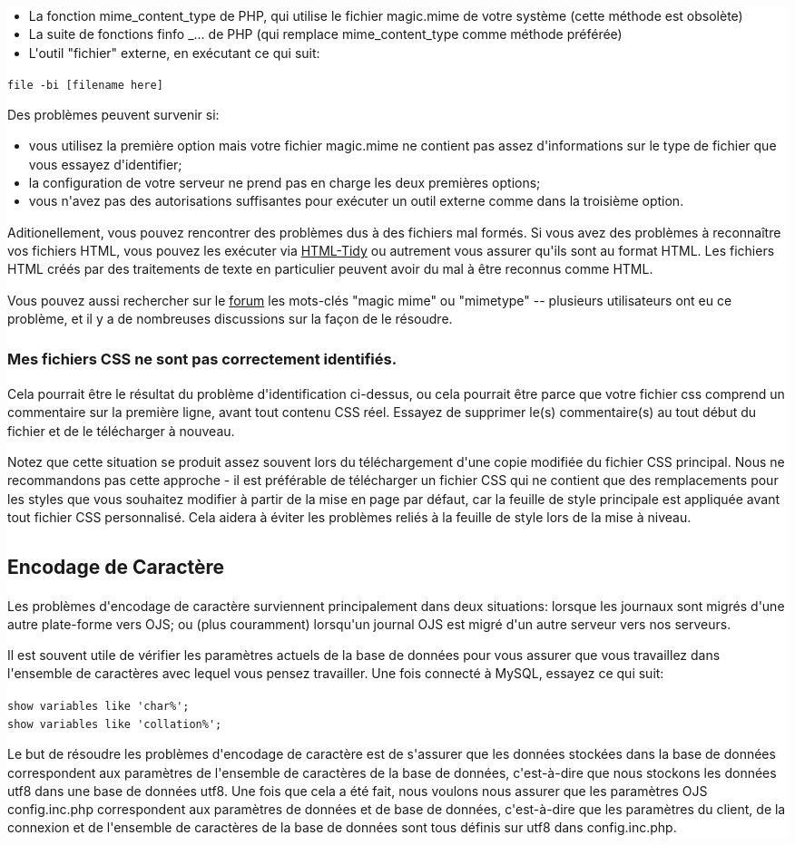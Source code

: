 - La fonction mime_content_type de PHP, qui utilise le fichier magic.mime de votre système (cette méthode est obsolète)
- La suite de fonctions finfo _... de PHP (qui remplace mime_content_type comme méthode préférée)
- L'outil "fichier" externe, en exécutant ce qui suit:

`file -bi [filename here]`

Des problèmes peuvent survenir si:

- vous utilisez la première option mais votre fichier magic.mime ne contient pas assez d'informations sur le type de fichier que vous essayez d'identifier;
- la configuration de votre serveur ne prend pas en charge les deux premières options;
- vous n'avez pas des autorisations suffisantes pour exécuter un outil externe comme dans la troisième option.

Aditionellement, vous pouvez rencontrer des problèmes dus à des fichiers mal formés. Si vous avez des problèmes à reconnaître vos fichiers HTML, vous pouvez les exécuter via [HTML-Tidy](http://www.w3.org/People/Raggett/tidy/) ou autrement vous assurer qu'ils sont au format HTML. Les fichiers HTML créés par des traitements de texte en particulier peuvent avoir du mal à être reconnus comme HTML.

Vous pouvez aussi rechercher sur le [forum](https://forum.pkp.sfu.ca) les mots-clés "magic mime" ou "mimetype" -- plusieurs utilisateurs ont eu ce problème, et il y a de nombreuses discussions sur la façon de le résoudre.

### Mes fichiers CSS ne sont pas correctement identifiés.

Cela pourrait être le résultat du problème d'identification ci-dessus, ou cela pourrait être parce que votre fichier css comprend un commentaire sur la première ligne, avant tout contenu CSS réel. Essayez de supprimer le(s) commentaire(s) au tout début du fichier et de le télécharger à nouveau.

Notez que cette situation se produit assez souvent lors du téléchargement d'une copie modifiée du fichier CSS principal. Nous ne recommandons pas cette approche - il est préférable de télécharger un fichier CSS qui ne contient que des remplacements pour les styles que vous souhaitez modifier à partir de la mise en page par défaut, car la feuille de style principale est appliquée avant tout fichier CSS personnalisé. Cela aidera à éviter les problèmes reliés à la feuille de style lors de la mise à niveau.

## Encodage de Caractère

Les problèmes d'encodage de caractère surviennent principalement dans deux situations: lorsque les journaux sont migrés d'une autre plate-forme vers OJS; ou (plus couramment) lorsqu'un journal OJS est migré d'un autre serveur vers nos serveurs.

Il est souvent utile de vérifier les paramètres actuels de la base de données pour vous assurer que vous travaillez dans l'ensemble de caractères avec lequel vous pensez travailler. Une fois connecté à MySQL, essayez ce qui suit:

```
show variables like 'char%';
show variables like 'collation%';
```

Le but de résoudre les problèmes d'encodage de caractère est de s'assurer que les données stockées dans la base de données correspondent aux paramètres de l'ensemble de caractères de la base de données, c'est-à-dire que nous stockons les données utf8 dans une base de données utf8. Une fois que cela a été fait, nous voulons nous assurer que les paramètres OJS config.inc.php correspondent aux paramètres de données et de base de données, c'est-à-dire que les paramètres du client, de la connexion et de l'ensemble de caractères de la base de données sont tous définis sur utf8 dans config.inc.php.
